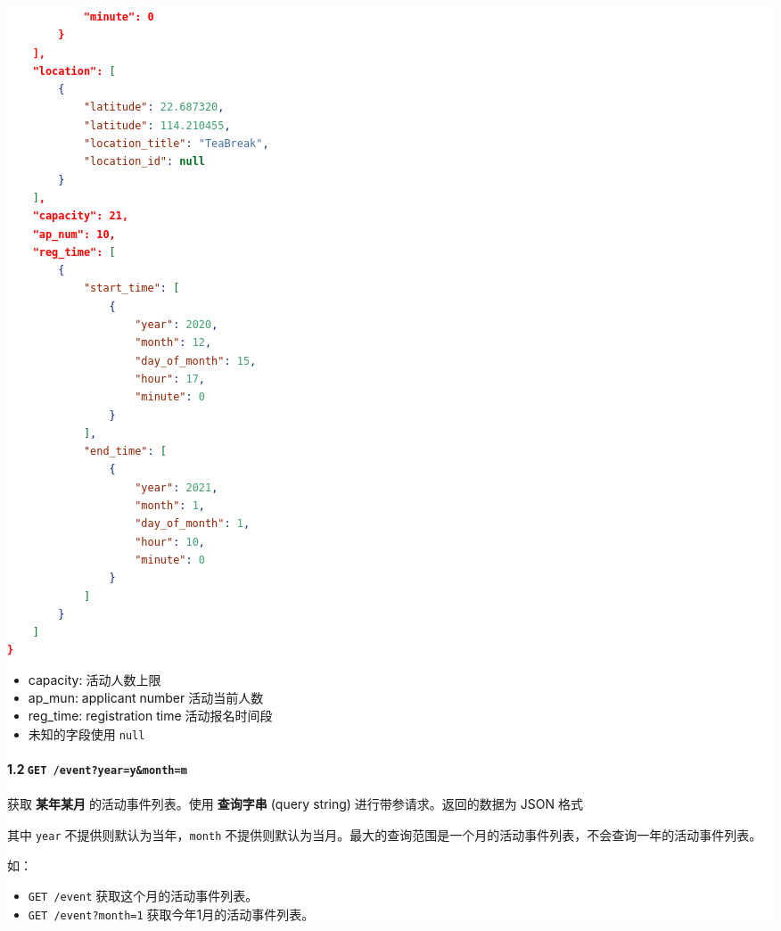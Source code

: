 ```json
            "minute": 0
        }
    ],
    "location": [
        {
            "latitude": 22.687320,
            "latitude": 114.210455,
            "location_title": "TeaBreak",
            "location_id": null
        }
    ],
    "capacity": 21,
    "ap_num": 10,
    "reg_time": [
        {
            "start_time": [
                {
                    "year": 2020,
                    "month": 12,
                    "day_of_month": 15,
                    "hour": 17,
                    "minute": 0
                }
            ],
            "end_time": [
                {
                    "year": 2021,
                    "month": 1,
                    "day_of_month": 1,
                    "hour": 10,
                    "minute": 0
                }
            ]
        }
    ]
}
```
- capacity: 活动人数上限
- ap_mun: applicant number 活动当前人数
- reg_time: registration time 活动报名时间段
- 未知的字段使用 `null`

#### 1.2 `GET /event?year=y&month=m`

获取 **某年某月** 的活动事件列表。使用 **查询字串** (query string) 进行带参请求。返回的数据为 JSON 格式

其中 `year` 不提供则默认为当年，`month` 不提供则默认为当月。最大的查询范围是一个月的活动事件列表，不会查询一年的活动事件列表。

如：
- `GET /event` 获取这个月的活动事件列表。
- `GET /event?month=1` 获取今年1月的活动事件列表。
